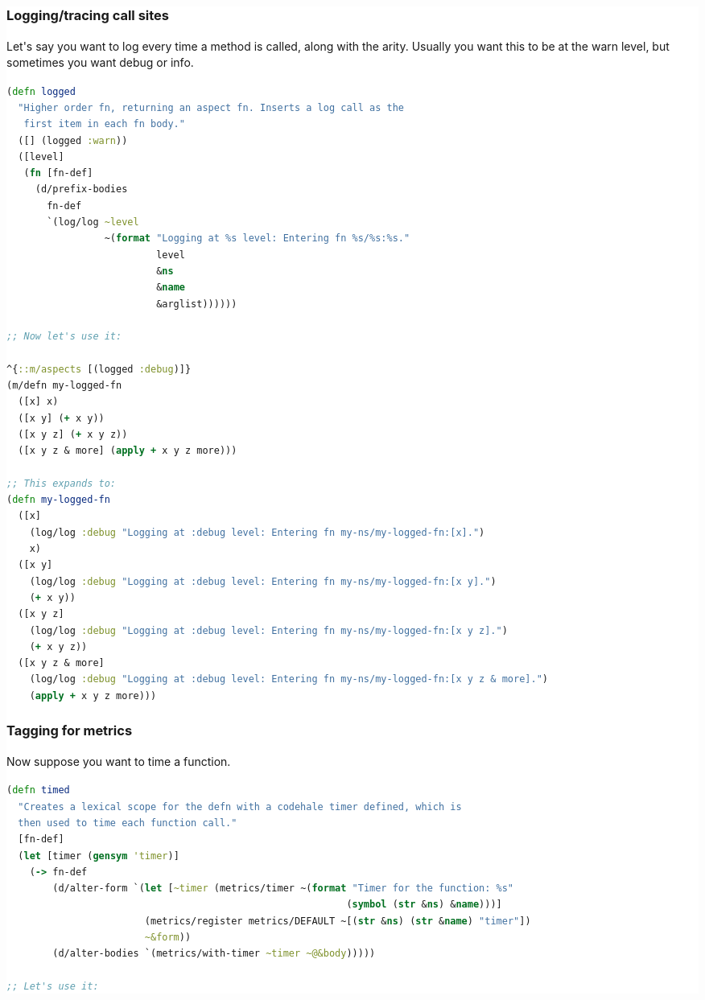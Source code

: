 ### Logging/tracing call sites

Let's say you want to log every time a method is called, along with the arity. Usually you want this to be at the warn level, but sometimes you want debug or info.

```clojure
(defn logged
  "Higher order fn, returning an aspect fn. Inserts a log call as the
   first item in each fn body."
  ([] (logged :warn))
  ([level]
   (fn [fn-def]
     (d/prefix-bodies
       fn-def
       `(log/log ~level
                 ~(format "Logging at %s level: Entering fn %s/%s:%s."
                          level
                          &ns
                          &name
                          &arglist))))))

;; Now let's use it:

^{::m/aspects [(logged :debug)]}
(m/defn my-logged-fn
  ([x] x)
  ([x y] (+ x y))
  ([x y z] (+ x y z))
  ([x y z & more] (apply + x y z more)))

;; This expands to:
(defn my-logged-fn
  ([x]
    (log/log :debug "Logging at :debug level: Entering fn my-ns/my-logged-fn:[x].")
    x)
  ([x y]
    (log/log :debug "Logging at :debug level: Entering fn my-ns/my-logged-fn:[x y].")
    (+ x y))
  ([x y z]
    (log/log :debug "Logging at :debug level: Entering fn my-ns/my-logged-fn:[x y z].")
    (+ x y z))
  ([x y z & more]
    (log/log :debug "Logging at :debug level: Entering fn my-ns/my-logged-fn:[x y z & more].")
    (apply + x y z more)))
```

### Tagging for metrics

Now suppose you want to time a function.

```clojure
(defn timed
  "Creates a lexical scope for the defn with a codehale timer defined, which is
  then used to time each function call."
  [fn-def]
  (let [timer (gensym 'timer)]
    (-> fn-def
        (d/alter-form `(let [~timer (metrics/timer ~(format "Timer for the function: %s"
                                                           (symbol (str &ns) &name)))]
                        (metrics/register metrics/DEFAULT ~[(str &ns) (str &name) "timer"])
                        ~&form))
        (d/alter-bodies `(metrics/with-timer ~timer ~@&body)))))

;; Let's use it:

```